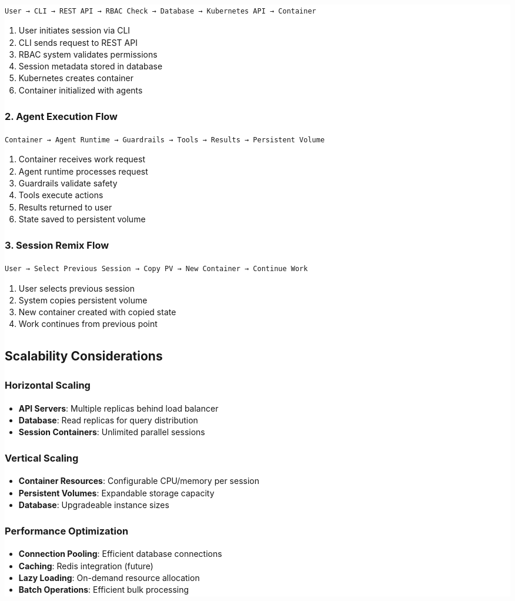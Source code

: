 ```
User → CLI → REST API → RBAC Check → Database → Kubernetes API → Container
```

1. User initiates session via CLI
2. CLI sends request to REST API
3. RBAC system validates permissions
4. Session metadata stored in database
5. Kubernetes creates container
6. Container initialized with agents

### 2. Agent Execution Flow

```
Container → Agent Runtime → Guardrails → Tools → Results → Persistent Volume
```

1. Container receives work request
2. Agent runtime processes request
3. Guardrails validate safety
4. Tools execute actions
5. Results returned to user
6. State saved to persistent volume

### 3. Session Remix Flow

```
User → Select Previous Session → Copy PV → New Container → Continue Work
```

1. User selects previous session
2. System copies persistent volume
3. New container created with copied state
4. Work continues from previous point

## Scalability Considerations

### Horizontal Scaling

- **API Servers**: Multiple replicas behind load balancer
- **Database**: Read replicas for query distribution
- **Session Containers**: Unlimited parallel sessions

### Vertical Scaling

- **Container Resources**: Configurable CPU/memory per session
- **Persistent Volumes**: Expandable storage capacity
- **Database**: Upgradeable instance sizes

### Performance Optimization

- **Connection Pooling**: Efficient database connections
- **Caching**: Redis integration (future)
- **Lazy Loading**: On-demand resource allocation
- **Batch Operations**: Efficient bulk processing
